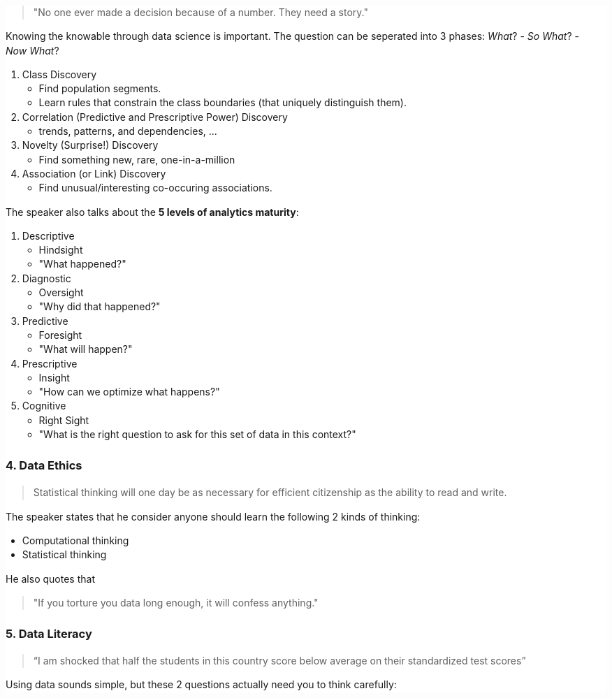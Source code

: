 > "No one ever made a decision because of a number. They need a story."


Knowing the knowable through data science is important.   The question can be seperated into 3 phases: $What?$ - $So~What?$ - $Now~What?$

1. Class Discovery
    - Find population segments.
    - Learn rules that constrain the class boundaries (that uniquely distinguish them).
2. Correlation (Predictive and Prescriptive Power) Discovery
    - trends, patterns, and dependencies, ...
3. Novelty (Surprise!) Discovery
    - Find something new, rare, one-in-a-million
4. Association (or Link) Discovery
    - Find unusual/interesting co-occuring associations.


The speaker also talks about the **5 levels of analytics maturity**:

1. Descriptive
    - Hindsight
    - "What happened?"
2. Diagnostic
    - Oversight
    - "Why did that happened?"
3. Predictive
    - Foresight
    - "What will happen?"
4. Prescriptive
    - Insight
    - "How can we optimize what happens?"
5. Cognitive
    - Right Sight
    - "What is the right question to ask for this set of data in this context?"


### 4. Data Ethics

> Statistical thinking will one day be as necessary for efficient citizenship as the ability to read and write.

The speaker states that he consider anyone should learn the following 2 kinds of thinking:

- Computational thinking
- Statistical thinking

He also quotes that

> "If you torture you data long enough, it will confess anything."


### 5. Data Literacy

> “I am shocked that half the students in this country score below average on their standardized test scores”

Using data sounds simple, but these 2 questions actually need you to think carefully:
